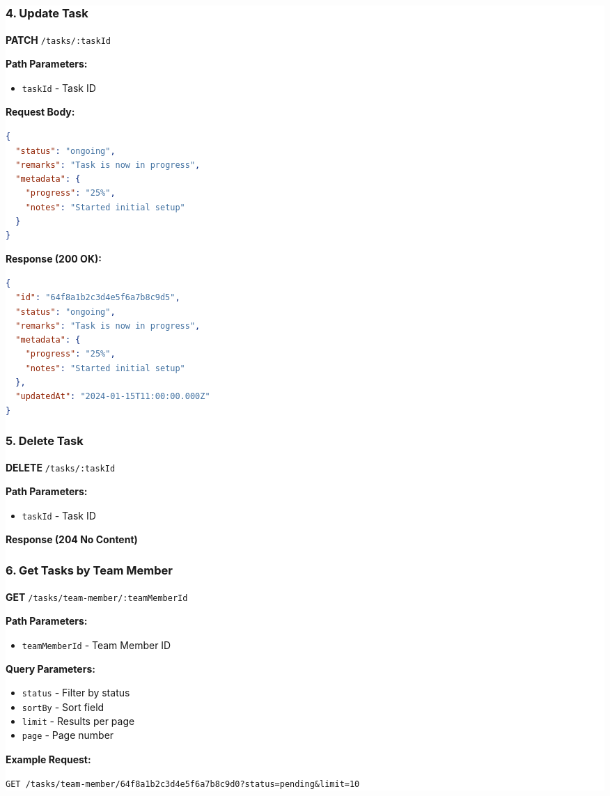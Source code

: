 ### 4. Update Task
**PATCH** `/tasks/:taskId`

**Path Parameters:**
- `taskId` - Task ID

**Request Body:**
```json
{
  "status": "ongoing",
  "remarks": "Task is now in progress",
  "metadata": {
    "progress": "25%",
    "notes": "Started initial setup"
  }
}
```

**Response (200 OK):**
```json
{
  "id": "64f8a1b2c3d4e5f6a7b8c9d5",
  "status": "ongoing",
  "remarks": "Task is now in progress",
  "metadata": {
    "progress": "25%",
    "notes": "Started initial setup"
  },
  "updatedAt": "2024-01-15T11:00:00.000Z"
}
```

### 5. Delete Task
**DELETE** `/tasks/:taskId`

**Path Parameters:**
- `taskId` - Task ID

**Response (204 No Content)**

### 6. Get Tasks by Team Member
**GET** `/tasks/team-member/:teamMemberId`

**Path Parameters:**
- `teamMemberId` - Team Member ID

**Query Parameters:**
- `status` - Filter by status
- `sortBy` - Sort field
- `limit` - Results per page
- `page` - Page number

**Example Request:**
```
GET /tasks/team-member/64f8a1b2c3d4e5f6a7b8c9d0?status=pending&limit=10
```

